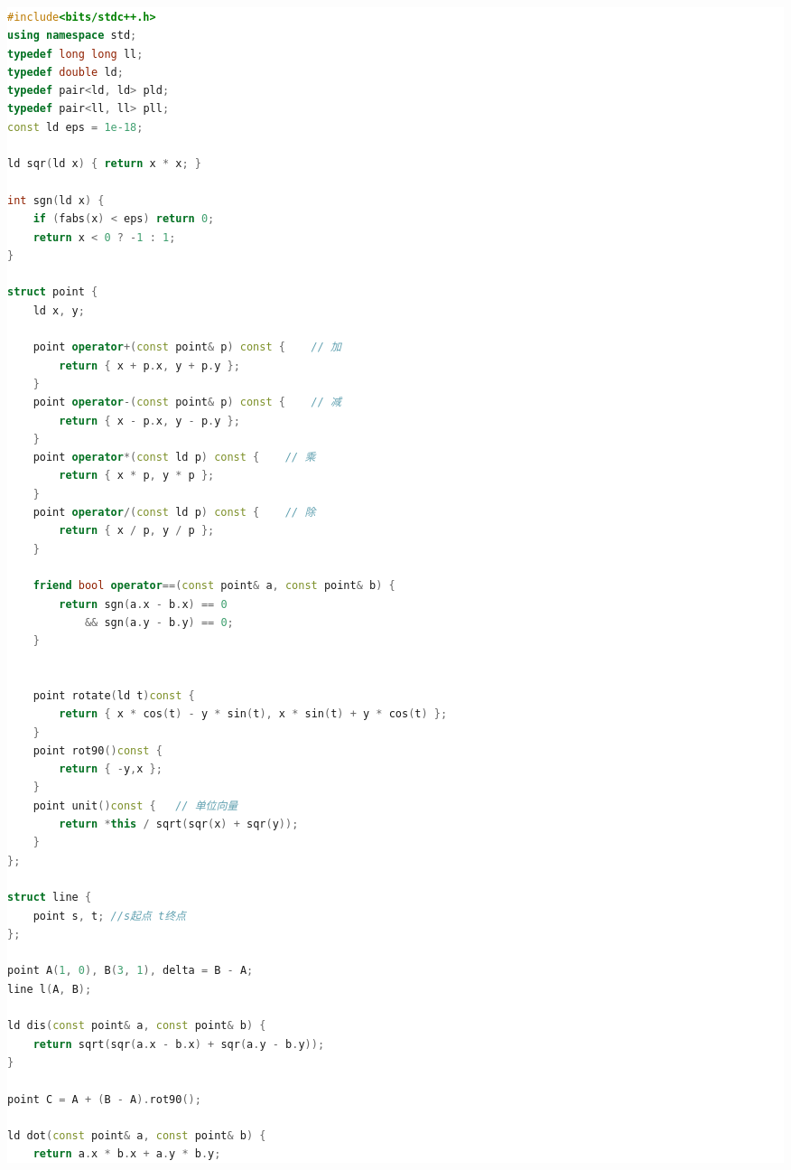 ```cpp
#include<bits/stdc++.h>
using namespace std;
typedef long long ll;
typedef double ld;
typedef pair<ld, ld> pld;
typedef pair<ll, ll> pll;
const ld eps = 1e-18;

ld sqr(ld x) { return x * x; }

int sgn(ld x) {
    if (fabs(x) < eps) return 0;
    return x < 0 ? -1 : 1;
}

struct point {
    ld x, y;

    point operator+(const point& p) const {    // 加
        return { x + p.x, y + p.y };
    }
    point operator-(const point& p) const {    // 减
        return { x - p.x, y - p.y };
    }
    point operator*(const ld p) const {    // 乘
        return { x * p, y * p };
    }
    point operator/(const ld p) const {    // 除
        return { x / p, y / p };
    }

    friend bool operator==(const point& a, const point& b) {
        return sgn(a.x - b.x) == 0
            && sgn(a.y - b.y) == 0;
    }


    point rotate(ld t)const {
        return { x * cos(t) - y * sin(t), x * sin(t) + y * cos(t) };
    }
    point rot90()const {
        return { -y,x };
    }
    point unit()const {   // 单位向量
        return *this / sqrt(sqr(x) + sqr(y));
    }
};

struct line {
    point s, t; //s起点 t终点
};

point A(1, 0), B(3, 1), delta = B - A;
line l(A, B);

ld dis(const point& a, const point& b) {
    return sqrt(sqr(a.x - b.x) + sqr(a.y - b.y));
}

point C = A + (B - A).rot90();

ld dot(const point& a, const point& b) {
    return a.x * b.x + a.y * b.y;
```